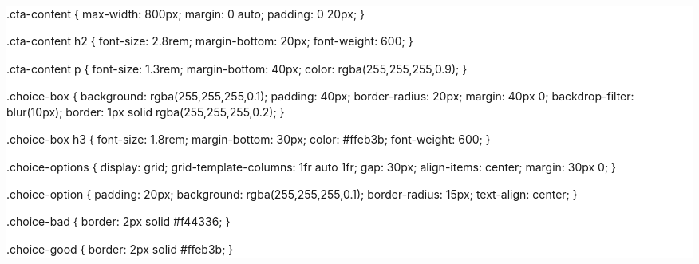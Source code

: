 .cta-content {
    max-width: 800px;
    margin: 0 auto;
    padding: 0 20px;
}

.cta-content h2 {
    font-size: 2.8rem;
    margin-bottom: 20px;
    font-weight: 600;
}

.cta-content p {
    font-size: 1.3rem;
    margin-bottom: 40px;
    color: rgba(255,255,255,0.9);
}

.choice-box {
    background: rgba(255,255,255,0.1);
    padding: 40px;
    border-radius: 20px;
    margin: 40px 0;
    backdrop-filter: blur(10px);
    border: 1px solid rgba(255,255,255,0.2);
}

.choice-box h3 {
    font-size: 1.8rem;
    margin-bottom: 30px;
    color: #ffeb3b;
    font-weight: 600;
}

.choice-options {
    display: grid;
    grid-template-columns: 1fr auto 1fr;
    gap: 30px;
    align-items: center;
    margin: 30px 0;
}

.choice-option {
    padding: 20px;
    background: rgba(255,255,255,0.1);
    border-radius: 15px;
    text-align: center;
}

.choice-bad {
    border: 2px solid #f44336;
}

.choice-good {
    border: 2px solid #ffeb3b;
}
